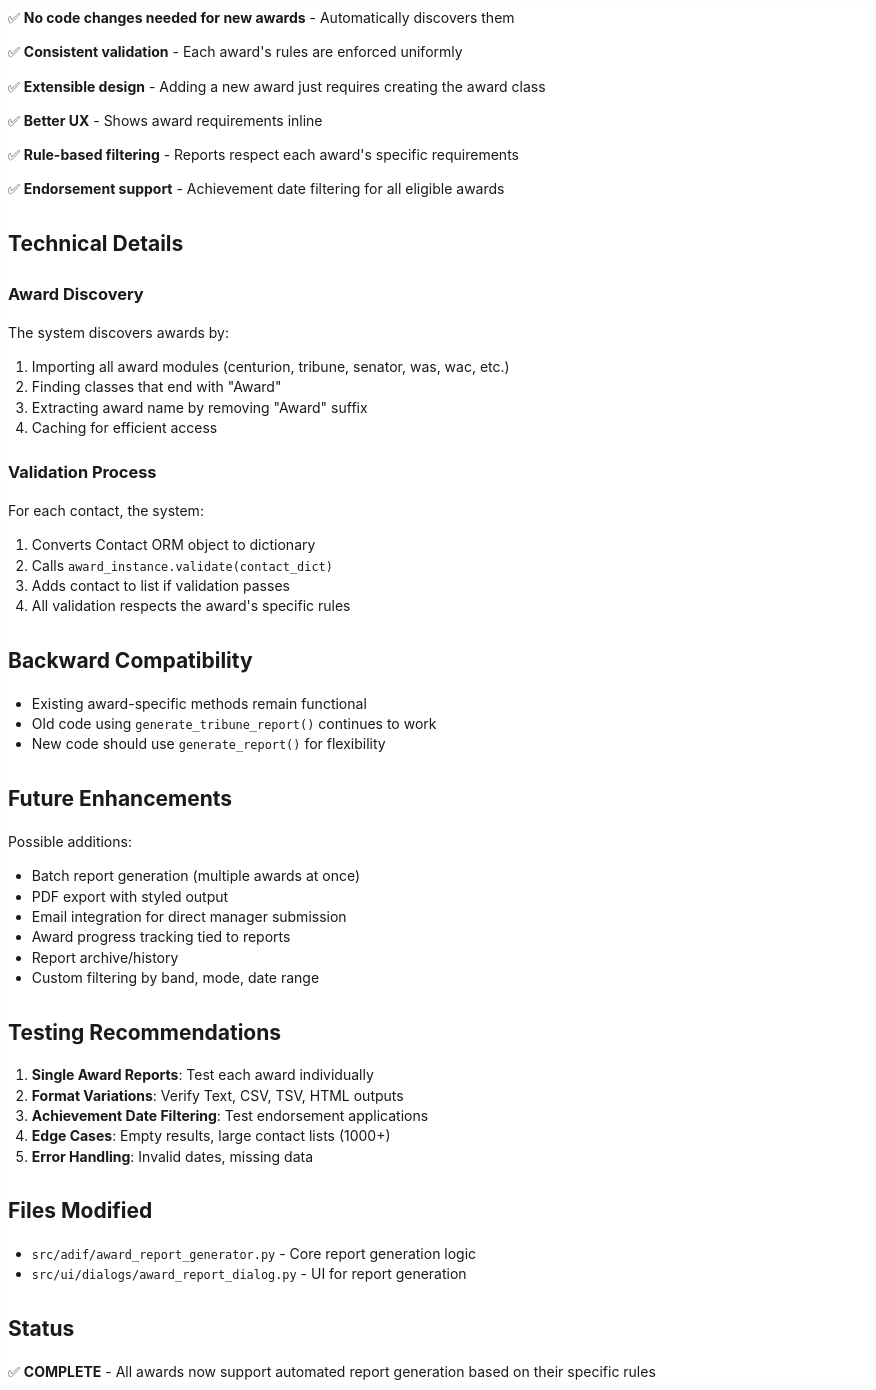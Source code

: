 ✅ **No code changes needed for new awards** - Automatically discovers them

✅ **Consistent validation** - Each award's rules are enforced uniformly

✅ **Extensible design** - Adding a new award just requires creating the award class

✅ **Better UX** - Shows award requirements inline

✅ **Rule-based filtering** - Reports respect each award's specific requirements

✅ **Endorsement support** - Achievement date filtering for all eligible awards

## Technical Details

### Award Discovery

The system discovers awards by:
1. Importing all award modules (centurion, tribune, senator, was, wac, etc.)
2. Finding classes that end with "Award"
3. Extracting award name by removing "Award" suffix
4. Caching for efficient access

### Validation Process

For each contact, the system:
1. Converts Contact ORM object to dictionary
2. Calls `award_instance.validate(contact_dict)`
3. Adds contact to list if validation passes
4. All validation respects the award's specific rules

## Backward Compatibility

- Existing award-specific methods remain functional
- Old code using `generate_tribune_report()` continues to work
- New code should use `generate_report()` for flexibility

## Future Enhancements

Possible additions:
- Batch report generation (multiple awards at once)
- PDF export with styled output
- Email integration for direct manager submission
- Award progress tracking tied to reports
- Report archive/history
- Custom filtering by band, mode, date range

## Testing Recommendations

1. **Single Award Reports**: Test each award individually
2. **Format Variations**: Verify Text, CSV, TSV, HTML outputs
3. **Achievement Date Filtering**: Test endorsement applications
4. **Edge Cases**: Empty results, large contact lists (1000+)
5. **Error Handling**: Invalid dates, missing data

## Files Modified

- `src/adif/award_report_generator.py` - Core report generation logic
- `src/ui/dialogs/award_report_dialog.py` - UI for report generation

## Status

✅ **COMPLETE** - All awards now support automated report generation based on their specific rules
